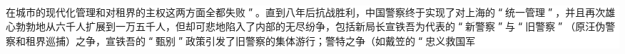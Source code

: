   <span class="s1">
   在城市的现代化管理和对租界的主权这两方面全都失败
  </span>
  <span class="s2">
   ”
  </span>
  <span class="s1">
   。直到八年后抗战胜利，中国警察终于实现了对上海的
  </span>
  <span class="s2">
   “
  </span>
  <span class="s1">
   统一管理
  </span>
  <span class="s2">
   ”
  </span>
  <span class="s1">
   ，并且再次雄心勃勃地从六千人扩展到一万五千人，但却可悲地陷入了内部的无尽纷争，包括新局长宣铁吾为代表的
  </span>
  <span class="s2">
   “
  </span>
  <span class="s1">
   新警察
  </span>
  <span class="s2">
   ”
  </span>
  <span class="s1">
   与
  </span>
  <span class="s2">
   “
  </span>
  <span class="s1">
   旧警察
  </span>
  <span class="s2">
   ”
  </span>
  <span class="s1">
   （原汪伪警察和租界巡捕）之争，宣铁吾的
  </span>
  <span class="s2">
   “
  </span>
  <span class="s1">
   甄别
  </span>
  <span class="s2">
   ”
  </span>
  <span class="s1">
   政策引发了旧警察的集体游行；警特之争（如戴笠的
  </span>
  <span class="s2">
   “
  </span>
  <span class="s1">
   忠义救国军
  </span>
  <span class="s2">